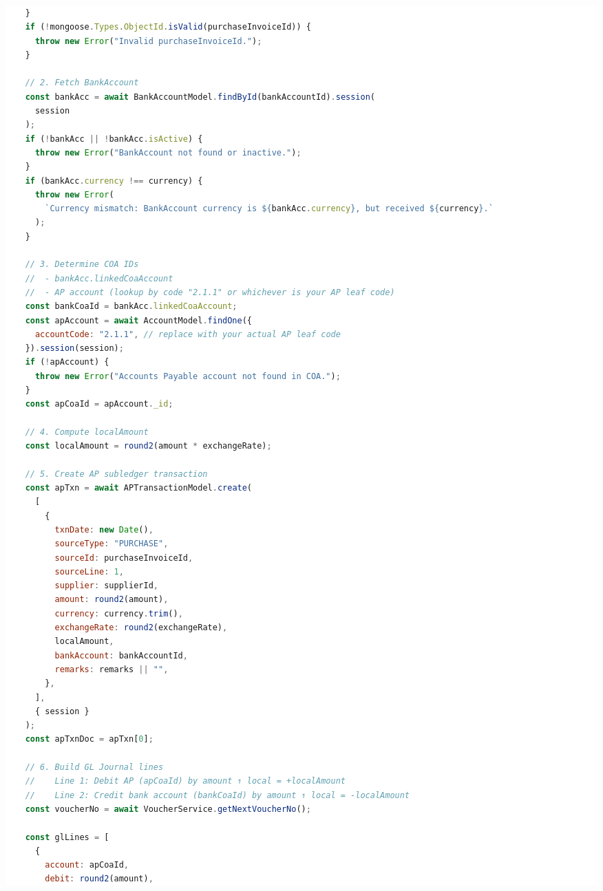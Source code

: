 ```js
    }
    if (!mongoose.Types.ObjectId.isValid(purchaseInvoiceId)) {
      throw new Error("Invalid purchaseInvoiceId.");
    }

    // 2. Fetch BankAccount
    const bankAcc = await BankAccountModel.findById(bankAccountId).session(
      session
    );
    if (!bankAcc || !bankAcc.isActive) {
      throw new Error("BankAccount not found or inactive.");
    }
    if (bankAcc.currency !== currency) {
      throw new Error(
        `Currency mismatch: BankAccount currency is ${bankAcc.currency}, but received ${currency}.`
      );
    }

    // 3. Determine COA IDs
    //  - bankAcc.linkedCoaAccount
    //  - AP account (lookup by code "2.1.1" or whichever is your AP leaf code)
    const bankCoaId = bankAcc.linkedCoaAccount;
    const apAccount = await AccountModel.findOne({
      accountCode: "2.1.1", // replace with your actual AP leaf code
    }).session(session);
    if (!apAccount) {
      throw new Error("Accounts Payable account not found in COA.");
    }
    const apCoaId = apAccount._id;

    // 4. Compute localAmount
    const localAmount = round2(amount * exchangeRate);

    // 5. Create AP subledger transaction
    const apTxn = await APTransactionModel.create(
      [
        {
          txnDate: new Date(),
          sourceType: "PURCHASE",
          sourceId: purchaseInvoiceId,
          sourceLine: 1,
          supplier: supplierId,
          amount: round2(amount),
          currency: currency.trim(),
          exchangeRate: round2(exchangeRate),
          localAmount,
          bankAccount: bankAccountId,
          remarks: remarks || "",
        },
      ],
      { session }
    );
    const apTxnDoc = apTxn[0];

    // 6. Build GL Journal lines
    //    Line 1: Debit AP (apCoaId) by amount ↑ local = +localAmount
    //    Line 2: Credit bank account (bankCoaId) by amount ↑ local = -localAmount
    const voucherNo = await VoucherService.getNextVoucherNo();

    const glLines = [
      {
        account: apCoaId,
        debit: round2(amount),
```